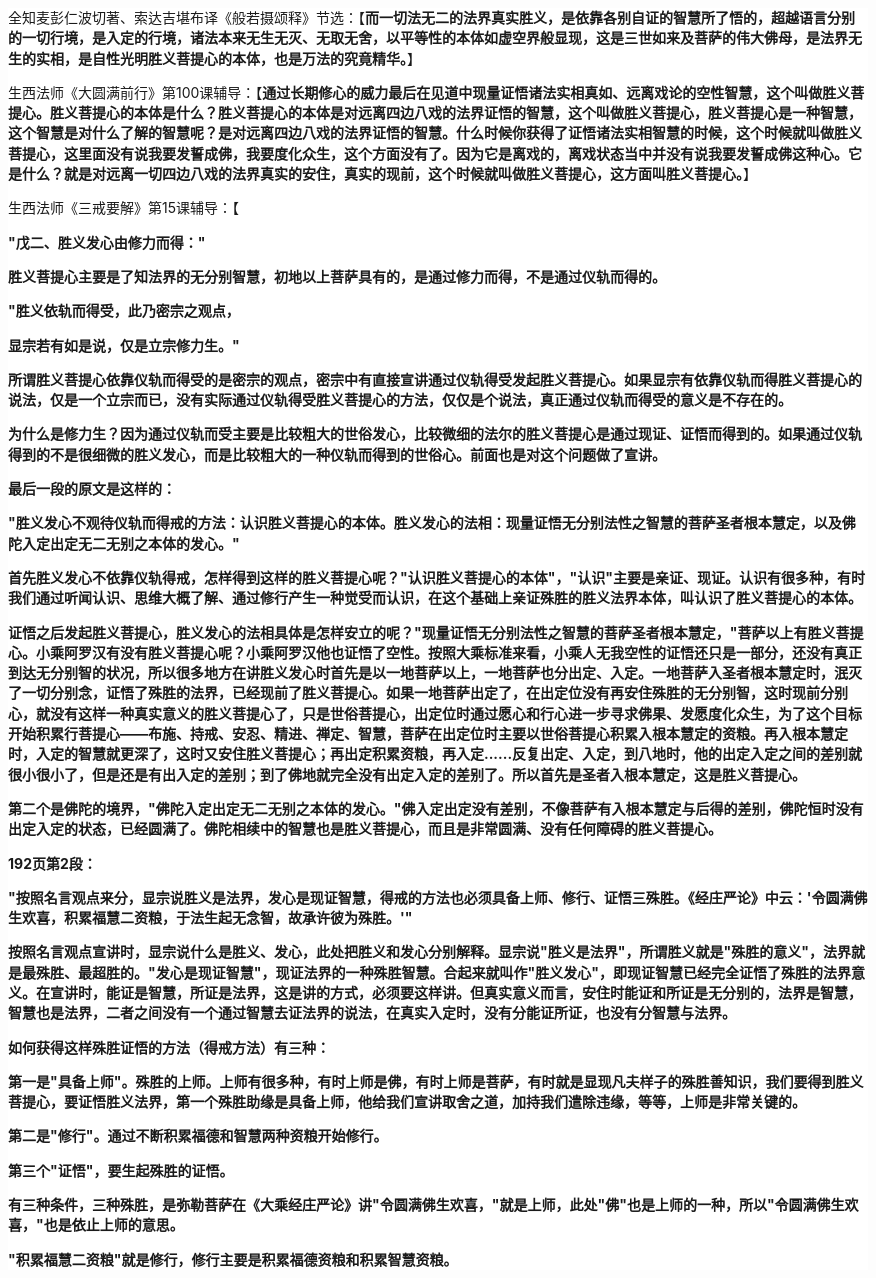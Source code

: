 全知麦彭仁波切著、索达吉堪布译《般若摄颂释》节选：【**而一切法无二的法界真实胜义，是依靠各别自证的智慧所了悟的，超越语言分别的一切行境，是入定的行境，诸法本来无生无灭、无取无舍，以平等性的本体如虚空界般显现，这是三世如来及菩萨的伟大佛母，是法界无生的实相，是自性光明胜义菩提心的本体，也是万法的究竟精华。**】

生西法师《大圆满前行》第100课辅导：【**通过长期修心的威力最后在见道中现量证悟诸法实相真如、远离戏论的空性智慧，这个叫做胜义菩提心。胜义菩提心的本体是什么？胜义菩提心的本体是对远离四边八戏的法界证悟的智慧，这个叫做胜义菩提心，胜义菩提心是一种智慧，这个智慧是对什么了解的智慧呢？是对远离四边八戏的法界证悟的智慧。什么时候你获得了证悟诸法实相智慧的时候，这个时候就叫做胜义菩提心，这里面没有说我要发誓成佛，我要度化众生，这个方面没有了。因为它是离戏的，离戏状态当中并没有说我要发誓成佛这种心。它是什么？就是对远离一切四边八戏的法界真实的安住，真实的现前，这个时候就叫做胜义菩提心，这方面叫胜义菩提心。**】

生西法师《三戒要解》第15课辅导：【

**"戊二、胜义发心由修力而得："**

**胜义菩提心主要是了知法界的无分别智慧，初地以上菩萨具有的，是通过修力而得，不是通过仪轨而得的。**

**"胜义依轨而得受，此乃密宗之观点，**

**显宗若有如是说，仅是立宗修力生。"**

**所谓胜义菩提心依靠仪轨而得受的是密宗的观点，密宗中有直接宣讲通过仪轨得受发起胜义菩提心。如果显宗有依靠仪轨而得胜义菩提心的说法，仅是一个立宗而已，没有实际通过仪轨得受胜义菩提心的方法，仅仅是个说法，真正通过仪轨而得受的意义是不存在的。**

**为什么是修力生？因为通过仪轨而受主要是比较粗大的世俗发心，比较微细的法尔的胜义菩提心是通过现证、证悟而得到的。如果通过仪轨得到的不是很细微的胜义发心，而是比较粗大的一种仪轨而得到的世俗心。前面也是对这个问题做了宣讲。**

**最后一段的原文是这样的：**

**"胜义发心不观待仪轨而得戒的方法：认识胜义菩提心的本体。胜义发心的法相：现量证悟无分别法性之智慧的菩萨圣者根本慧定，以及佛陀入定出定无二无别之本体的发心。"**

**首先胜义发心不依靠仪轨得戒，怎样得到这样的胜义菩提心呢？"认识胜义菩提心的本体"，"认识"主要是亲证、现证。认识有很多种，有时我们通过听闻认识、思维大概了解、通过修行产生一种觉受而认识，在这个基础上亲证殊胜的胜义法界本体，叫认识了胜义菩提心的本体。**

**证悟之后发起胜义菩提心，胜义发心的法相具体是怎样安立的呢？"现量证悟无分别法性之智慧的菩萨圣者根本慧定，"菩萨以上有胜义菩提心。小乘阿罗汉有没有胜义菩提心呢？小乘阿罗汉他也证悟了空性。按照大乘标准来看，小乘人无我空性的证悟还只是一部分，还没有真正到达无分别智的状况，所以很多地方在讲胜义发心时首先是以一地菩萨以上，一地菩萨也分出定、入定。一地菩萨入圣者根本慧定时，泯灭了一切分别念，证悟了殊胜的法界，已经现前了胜义菩提心。如果一地菩萨出定了，在出定位没有再安住殊胜的无分别智，这时现前分别心，就没有这样一种真实意义的胜义菩提心了，只是世俗菩提心，出定位时通过愿心和行心进一步寻求佛果、发愿度化众生，为了这个目标开始积累行菩提心——布施、持戒、安忍、精进、禅定、智慧，菩萨在出定位时主要以世俗菩提心积累入根本慧定的资粮。再入根本慧定时，入定的智慧就更深了，这时又安住胜义菩提心；再出定积累资粮，再入定......反复出定、入定，到八地时，他的出定入定之间的差别就很小很小了，但是还是有出入定的差别；到了佛地就完全没有出定入定的差别了。所以首先是圣者入根本慧定，这是胜义菩提心。**

**第二个是佛陀的境界，"佛陀入定出定无二无别之本体的发心。"佛入定出定没有差别，不像菩萨有入根本慧定与后得的差别，佛陀恒时没有出定入定的状态，已经圆满了。佛陀相续中的智慧也是胜义菩提心，而且是非常圆满、没有任何障碍的胜义菩提心。**

**192页第2段：**

**"按照名言观点来分，显宗说胜义是法界，发心是现证智慧，得戒的方法也必须具备上师、修行、证悟三殊胜。《经庄严论》中云：'令圆满佛生欢喜，积累福慧二资粮，于法生起无念智，故承许彼为殊胜。'"**

**按照名言观点宣讲时，显宗说什么是胜义、发心，此处把胜义和发心分别解释。显宗说"胜义是法界"，所谓胜义就是"殊胜的意义"，法界就是最殊胜、最超胜的。"发心是现证智慧"，现证法界的一种殊胜智慧。合起来就叫作"胜义发心"，即现证智慧已经完全证悟了殊胜的法界意义。在宣讲时，能证是智慧，所证是法界，这是讲的方式，必须要这样讲。但真实意义而言，安住时能证和所证是无分别的，法界是智慧，智慧也是法界，二者之间没有一个通过智慧去证法界的说法，在真实入定时，没有分能证所证，也没有分智慧与法界。**

**如何获得这样殊胜证悟的方法（得戒方法）有三种：**

**第一是"具备上师"。殊胜的上师。上师有很多种，有时上师是佛，有时上师是菩萨，有时就是显现凡夫样子的殊胜善知识，我们要得到胜义菩提心，要证悟胜义法界，第一个殊胜助缘是具备上师，他给我们宣讲取舍之道，加持我们遣除违缘，等等，上师是非常关键的。**

**第二是"修行"。通过不断积累福德和智慧两种资粮开始修行。**

**第三个"证悟"，要生起殊胜的证悟。**

**有三种条件，三种殊胜，是弥勒菩萨在《大乘经庄严论》讲"令圆满佛生欢喜，"就是上师，此处"佛"也是上师的一种，所以"令圆满佛生欢喜，"也是依止上师的意思。**

**"积累福慧二资粮"就是修行，修行主要是积累福德资粮和积累智慧资粮。**
